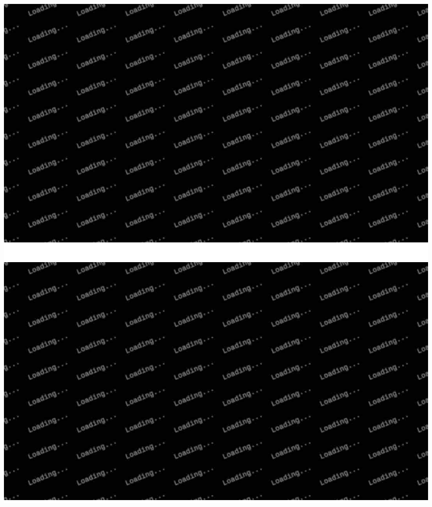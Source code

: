  <img width="100%" height="100%" class="lazyload" src="./../images/loading.jpg"
 data-src="./../images/SC27/bd-10735-1090px.jpg"
 data-srcset="./../images/SC27/bd-10735-512px.jpg 512w,
 ./../images/SC27/bd-10735-768px.jpg 768w,
 ./../images/SC27/bd-10735-1090px.jpg 1090w"
 sizes="(min-width: 1218px) 1090px,
 (min-width: 768px) 87vw,
 89vw" />
</div>

<br>

<div id="container1" class="twentytwenty-container">
 <img width="100%" height="100%" class="lazyload" src="./../images/loading.jpg"
 data-src="./../images/SC27/tv-10800-1090px.jpg"